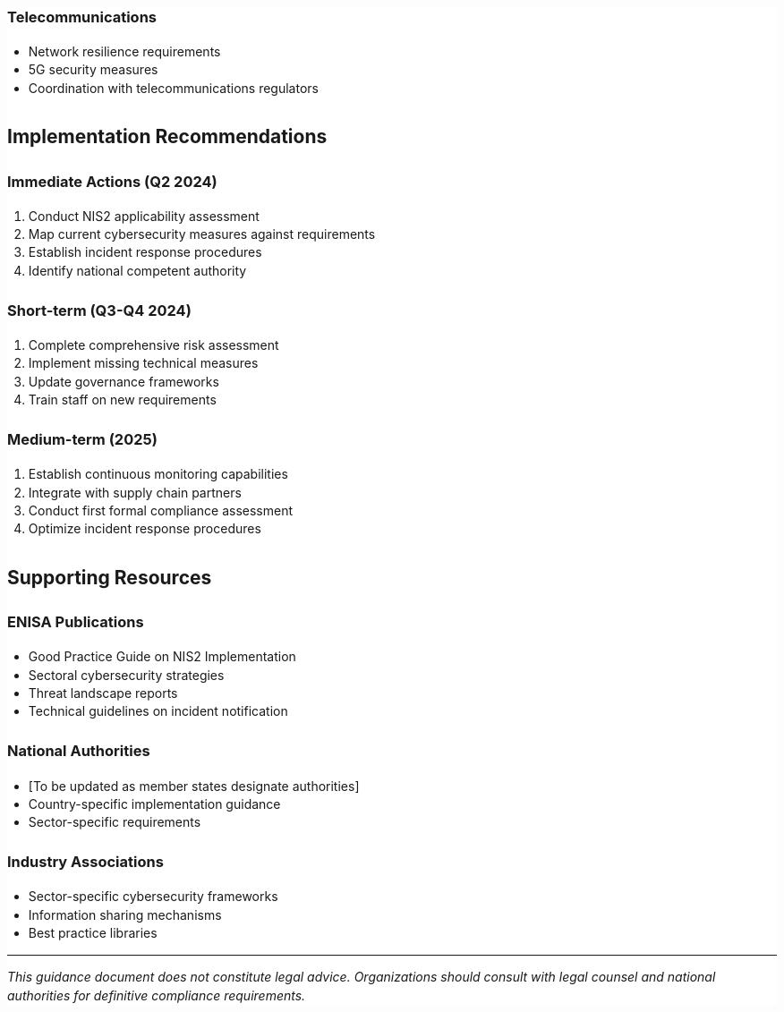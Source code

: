 ### Telecommunications
- Network resilience requirements
- 5G security measures
- Coordination with telecommunications regulators

## Implementation Recommendations

### Immediate Actions (Q2 2024)
1. Conduct NIS2 applicability assessment
2. Map current cybersecurity measures against requirements
3. Establish incident response procedures
4. Identify national competent authority

### Short-term (Q3-Q4 2024)
1. Complete comprehensive risk assessment
2. Implement missing technical measures
3. Update governance frameworks
4. Train staff on new requirements

### Medium-term (2025)
1. Establish continuous monitoring capabilities
2. Integrate with supply chain partners
3. Conduct first formal compliance assessment
4. Optimize incident response procedures

## Supporting Resources

### ENISA Publications
- Good Practice Guide on NIS2 Implementation
- Sectoral cybersecurity strategies
- Threat landscape reports
- Technical guidelines on incident notification

### National Authorities
- [To be updated as member states designate authorities]
- Country-specific implementation guidance
- Sector-specific requirements

### Industry Associations
- Sector-specific cybersecurity frameworks
- Information sharing mechanisms
- Best practice libraries

---
*This guidance document does not constitute legal advice. Organizations should consult with legal counsel and national authorities for definitive compliance requirements.*